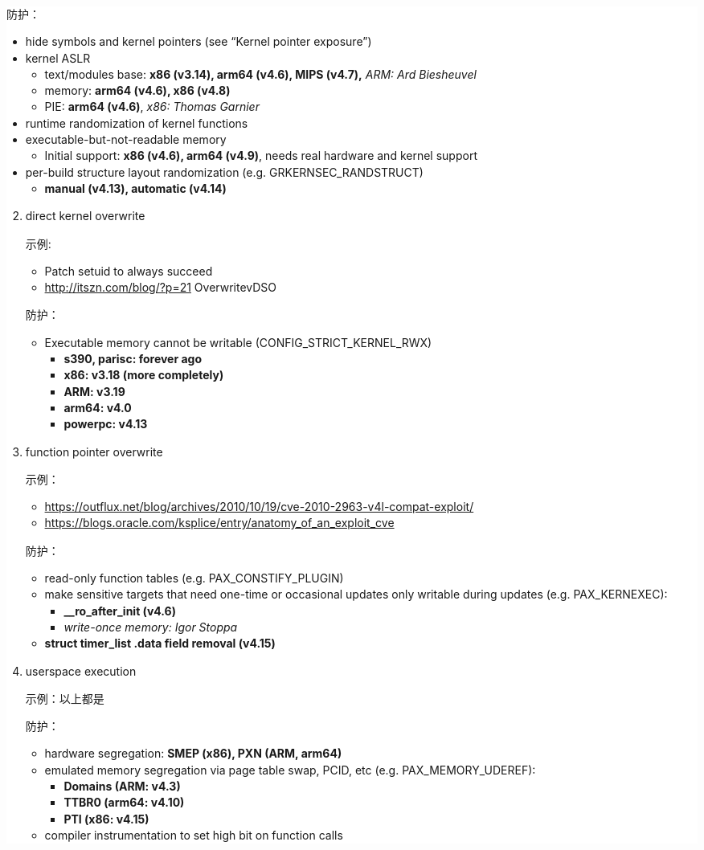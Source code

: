    防护：

   - hide symbols and kernel pointers (see “Kernel pointer exposure”)
   - kernel ASLR
     - text/modules base: **x86 (v3.14), arm64 (v4.6), MIPS (v4.7),** *ARM: Ard Biesheuvel*
     - memory: **arm64 (v4.6), x86 (v4.8)**
     - PIE: **arm64 (v4.6)**, *x86: Thomas Garnier*
   - runtime randomization of kernel functions
   - executable-but-not-readable memory
     - Initial support: **x86 (v4.6), arm64 (v4.9)**, needs real hardware and kernel support
   - per-build structure layout randomization (e.g. GRKERNSEC_RANDSTRUCT)
     - **manual (v4.13), automatic (v4.14)**

2. direct kernel overwrite

   示例:

   - Patch setuid to always succeed
   - http://itszn.com/blog/?p=21 OverwritevDSO

   防护：

   - Executable memory cannot be writable (CONFIG_STRICT_KERNEL_RWX)
     - **s390, parisc: forever ago**
     - **x86: v3.18 (more completely)**
     - **ARM: v3.19**
     - **arm64: v4.0**
     - **powerpc: v4.13**

3. function pointer overwrite

   示例：

   - https://outflux.net/blog/archives/2010/10/19/cve-2010-2963-v4l-compat-exploit/
   - https://blogs.oracle.com/ksplice/entry/anatomy_of_an_exploit_cve

   防护：

   - read-only function tables (e.g. PAX_CONSTIFY_PLUGIN)
   - make sensitive targets that need one-time or occasional updates only writable during updates (e.g. PAX_KERNEXEC):
     - **__ro_after_init (v4.6)**
     - *write-once memory: Igor Stoppa*
   - **struct timer_list .data field removal (v4.15)**

4. userspace execution

   示例：以上都是

   防护：

   - hardware segregation: **SMEP (x86), PXN (ARM, arm64)**
   - emulated memory segregation via page table swap, PCID, etc (e.g. PAX_MEMORY_UDEREF):
     - **Domains (ARM: v4.3)**
     - **TTBR0 (arm64: v4.10)**
     - **PTI (x86: v4.15)**
   - compiler instrumentation to set high bit on function calls
